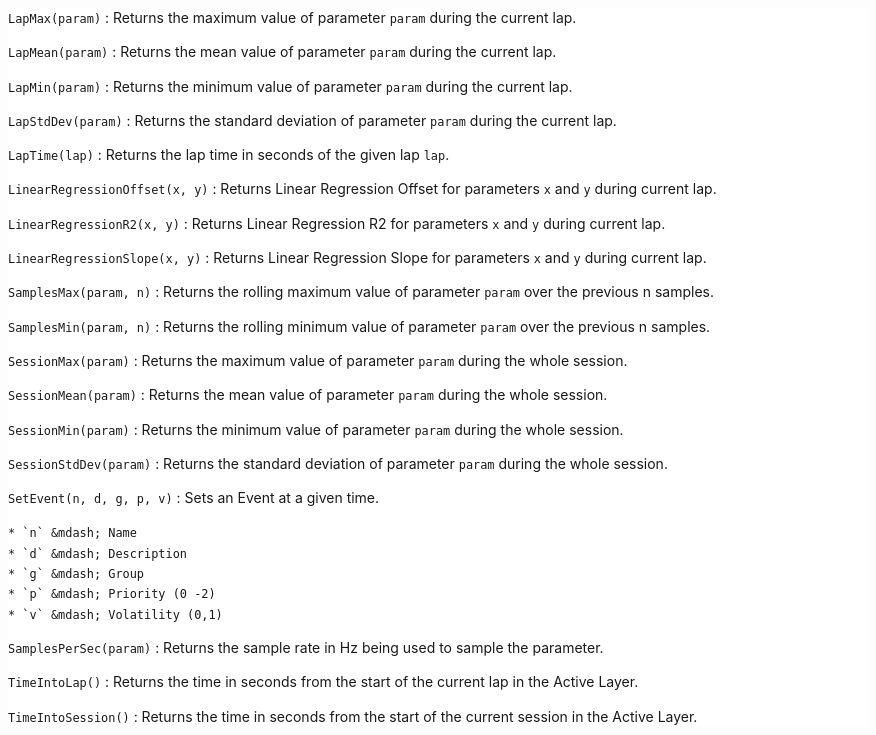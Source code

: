 `LapMax(param)`
:   Returns the maximum value of parameter `param` during the current lap.
 
`LapMean(param)`
:   Returns the mean value of parameter `param` during the current lap.
 
`LapMin(param)`
:   Returns the minimum value of parameter `param` during the current lap.
 
`LapStdDev(param)`
:   Returns the standard deviation of parameter `param` during the current lap.
 
`LapTime(lap)`
:   Returns the lap time in seconds of the given lap `lap`.
 
`LinearRegressionOffset(x, y)`
:   Returns Linear Regression Offset for parameters `x` and `y` during current lap.
 
`LinearRegressionR2(x, y)`
:   Returns Linear Regression R2 for parameters `x` and `y` during current lap.
 
`LinearRegressionSlope(x, y)`
:   Returns Linear Regression Slope for parameters `x` and `y` during current lap.
 
`SamplesMax(param, n)`
:   Returns the rolling maximum value of parameter `param` over the previous n samples.
 
`SamplesMin(param, n)`
:   Returns the rolling minimum value of parameter `param` over the previous n samples.
 
`SessionMax(param)`
:   Returns the maximum value of parameter `param` during the whole session.
 
`SessionMean(param)`
:   Returns the mean value of parameter `param` during the whole session.
 
`SessionMin(param)`
:   Returns the minimum value of parameter `param` during the whole session.
 
`SessionStdDev(param)`
:   Returns the standard deviation of parameter `param` during the whole session.
 
`SetEvent(n, d, g, p, v)`
:   Sets an Event at a given time.

    * `n` &mdash; Name
    * `d` &mdash; Description
    * `g` &mdash; Group
    * `p` &mdash; Priority (0 -2)
    * `v` &mdash; Volatility (0,1)
 
`SamplesPerSec(param)`
:   Returns the sample rate in Hz being used to sample the parameter.
 
`TimeIntoLap()`
:   Returns the time in seconds from the start of the current lap in the Active Layer.
 
`TimeIntoSession()`
:   Returns the time in seconds from the start of the current session in the Active Layer.
 